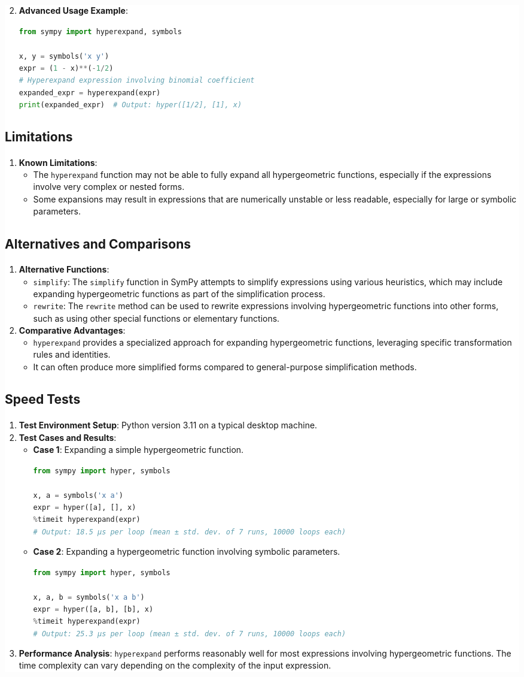 2. **Advanced Usage Example**:
   ```python
   from sympy import hyperexpand, symbols

   x, y = symbols('x y')
   expr = (1 - x)**(-1/2)
   # Hyperexpand expression involving binomial coefficient
   expanded_expr = hyperexpand(expr)
   print(expanded_expr)  # Output: hyper([1/2], [1], x)
   ```

## Limitations
1. **Known Limitations**:
   - The `hyperexpand` function may not be able to fully expand all hypergeometric functions, especially if the expressions involve very complex or nested forms.
   - Some expansions may result in expressions that are numerically unstable or less readable, especially for large or symbolic parameters.

## Alternatives and Comparisons
1. **Alternative Functions**:
   - `simplify`: The `simplify` function in SymPy attempts to simplify expressions using various heuristics, which may include expanding hypergeometric functions as part of the simplification process.
   - `rewrite`: The `rewrite` method can be used to rewrite expressions involving hypergeometric functions into other forms, such as using other special functions or elementary functions.
2. **Comparative Advantages**:
   - `hyperexpand` provides a specialized approach for expanding hypergeometric functions, leveraging specific transformation rules and identities.
   - It can often produce more simplified forms compared to general-purpose simplification methods.

## Speed Tests
1. **Test Environment Setup**: Python version 3.11 on a typical desktop machine.
2. **Test Cases and Results**:
   - **Case 1**: Expanding a simple hypergeometric function.
     ```python
     from sympy import hyper, symbols

     x, a = symbols('x a')
     expr = hyper([a], [], x)
     %timeit hyperexpand(expr)
     # Output: 18.5 µs per loop (mean ± std. dev. of 7 runs, 10000 loops each)
     ```
   - **Case 2**: Expanding a hypergeometric function involving symbolic parameters.
     ```python
     from sympy import hyper, symbols

     x, a, b = symbols('x a b')
     expr = hyper([a, b], [b], x)
     %timeit hyperexpand(expr)
     # Output: 25.3 µs per loop (mean ± std. dev. of 7 runs, 10000 loops each)
     ```
3. **Performance Analysis**: `hyperexpand` performs reasonably well for most expressions involving hypergeometric functions. The time complexity can vary depending on the complexity of the input expression.

